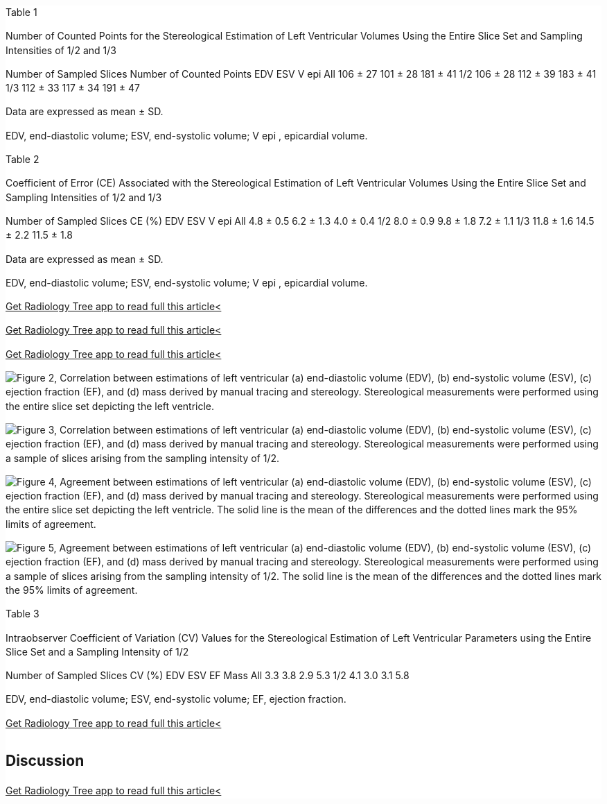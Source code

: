 Table 1


Number of Counted Points for the Stereological Estimation of Left Ventricular Volumes Using the Entire Slice Set and Sampling Intensities of 1/2 and 1/3


Number of Sampled Slices Number of Counted Points EDV ESV V  epi  All 106 ± 27 101 ± 28 181 ± 41 1/2 106 ± 28 112 ± 39 183 ± 41 1/3 112 ± 33 117 ± 34 191 ± 47

Data are expressed as mean ± SD.


EDV, end-diastolic volume; ESV, end-systolic volume; V  epi  , epicardial volume.


Table 2


Coefficient of Error (CE) Associated with the Stereological Estimation of Left Ventricular Volumes Using the Entire Slice Set and Sampling Intensities of 1/2 and 1/3


Number of Sampled Slices CE (%) EDV ESV V  epi  All 4.8 ± 0.5 6.2 ± 1.3 4.0 ± 0.4 1/2 8.0 ± 0.9 9.8 ± 1.8 7.2 ± 1.1 1/3 11.8 ± 1.6 14.5 ± 2.2 11.5 ± 1.8

Data are expressed as mean ± SD.


EDV, end-diastolic volume; ESV, end-systolic volume; V  epi  , epicardial volume.


[Get Radiology Tree app to read full this article<](https://clinicalpub.com/app)

[Get Radiology Tree app to read full this article<](https://clinicalpub.com/app)

[Get Radiology Tree app to read full this article<](https://clinicalpub.com/app)

![Figure 2, Correlation between estimations of left ventricular (a) end-diastolic volume (EDV), (b) end-systolic volume (ESV), (c) ejection fraction (EF), and (d) mass derived by manual tracing and stereology. Stereological measurements were performed using the entire slice set depicting the left ventricle.](https://storage.googleapis.com/dl.dentistrykey.com/clinical/AssessmentofLeftVentricularFunctionandMassbyMRImaging/1_1s20S1076633211000572.jpg)

![Figure 3, Correlation between estimations of left ventricular (a) end-diastolic volume (EDV), (b) end-systolic volume (ESV), (c) ejection fraction (EF), and (d) mass derived by manual tracing and stereology. Stereological measurements were performed using a sample of slices arising from the sampling intensity of 1/2.](https://storage.googleapis.com/dl.dentistrykey.com/clinical/AssessmentofLeftVentricularFunctionandMassbyMRImaging/2_1s20S1076633211000572.jpg)

![Figure 4, Agreement between estimations of left ventricular (a) end-diastolic volume (EDV), (b) end-systolic volume (ESV), (c) ejection fraction (EF), and (d) mass derived by manual tracing and stereology. Stereological measurements were performed using the entire slice set depicting the left ventricle. The solid line is the mean of the differences and the dotted lines mark the 95% limits of agreement.](https://storage.googleapis.com/dl.dentistrykey.com/clinical/AssessmentofLeftVentricularFunctionandMassbyMRImaging/3_1s20S1076633211000572.jpg)

![Figure 5, Agreement between estimations of left ventricular (a) end-diastolic volume (EDV), (b) end-systolic volume (ESV), (c) ejection fraction (EF), and (d) mass derived by manual tracing and stereology. Stereological measurements were performed using a sample of slices arising from the sampling intensity of 1/2. The solid line is the mean of the differences and the dotted lines mark the 95% limits of agreement.](https://storage.googleapis.com/dl.dentistrykey.com/clinical/AssessmentofLeftVentricularFunctionandMassbyMRImaging/4_1s20S1076633211000572.jpg)

Table 3


Intraobserver Coefficient of Variation (CV) Values for the Stereological Estimation of Left Ventricular Parameters using the Entire Slice Set and a Sampling Intensity of 1/2


Number of Sampled Slices CV (%) EDV ESV EF Mass All 3.3 3.8 2.9 5.3 1/2 4.1 3.0 3.1 5.8

EDV, end-diastolic volume; ESV, end-systolic volume; EF, ejection fraction.


[Get Radiology Tree app to read full this article<](https://clinicalpub.com/app)

## Discussion

[Get Radiology Tree app to read full this article<](https://clinicalpub.com/app)
